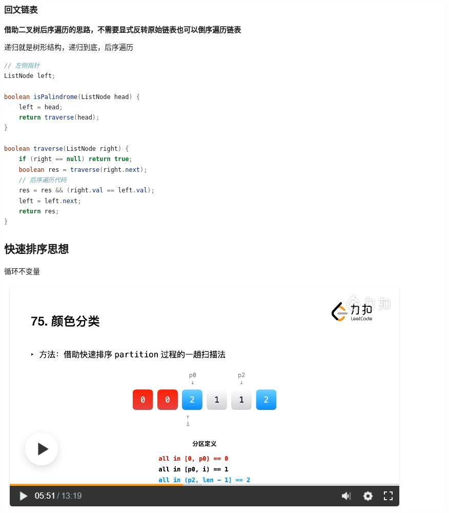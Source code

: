 

### 回文链表

**借助二叉树后序遍历的思路，不需要显式反转原始链表也可以倒序遍历链表**

递归就是树形结构，递归到底，后序遍历

```java
// 左侧指针
ListNode left;

boolean isPalindrome(ListNode head) {
    left = head;
    return traverse(head);
}

boolean traverse(ListNode right) {
    if (right == null) return true;
    boolean res = traverse(right.next);
    // 后序遍历代码
    res = res && (right.val == left.val);
    left = left.next;
    return res;
}
```

## 快速排序思想

循环不变量

![image-20220702101149751](img/image-20220702101149751.png)
